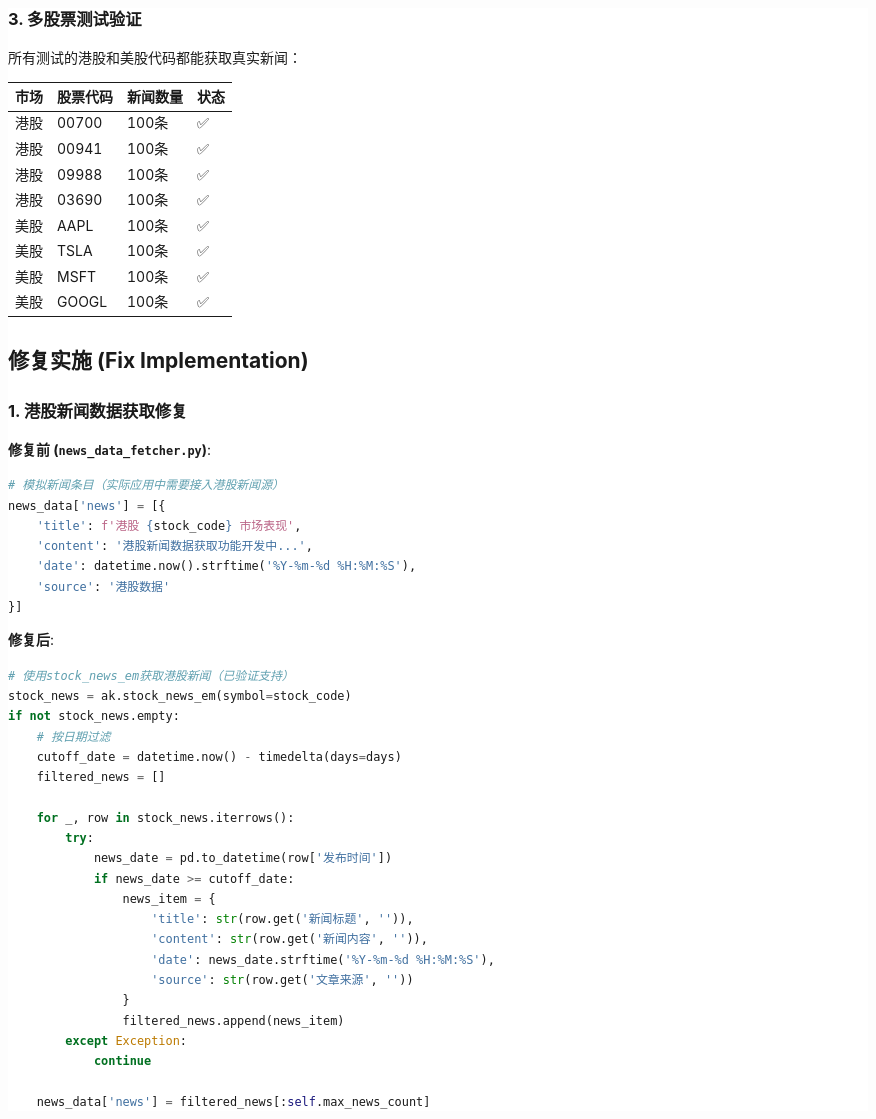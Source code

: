 ### 3. 多股票测试验证

所有测试的港股和美股代码都能获取真实新闻：

| 市场 | 股票代码 | 新闻数量 | 状态 |
|------|----------|----------|------|
| 港股 | 00700 | 100条 | ✅ |
| 港股 | 00941 | 100条 | ✅ |
| 港股 | 09988 | 100条 | ✅ |
| 港股 | 03690 | 100条 | ✅ |
| 美股 | AAPL | 100条 | ✅ |
| 美股 | TSLA | 100条 | ✅ |
| 美股 | MSFT | 100条 | ✅ |
| 美股 | GOOGL | 100条 | ✅ |

## 修复实施 (Fix Implementation)

### 1. 港股新闻数据获取修复

**修复前 (`news_data_fetcher.py`)**:
```python
# 模拟新闻条目（实际应用中需要接入港股新闻源）
news_data['news'] = [{
    'title': f'港股 {stock_code} 市场表现',
    'content': '港股新闻数据获取功能开发中...',
    'date': datetime.now().strftime('%Y-%m-%d %H:%M:%S'),
    'source': '港股数据'
}]
```

**修复后**:
```python
# 使用stock_news_em获取港股新闻（已验证支持）
stock_news = ak.stock_news_em(symbol=stock_code)
if not stock_news.empty:
    # 按日期过滤
    cutoff_date = datetime.now() - timedelta(days=days)
    filtered_news = []
    
    for _, row in stock_news.iterrows():
        try:
            news_date = pd.to_datetime(row['发布时间'])
            if news_date >= cutoff_date:
                news_item = {
                    'title': str(row.get('新闻标题', '')),
                    'content': str(row.get('新闻内容', '')),
                    'date': news_date.strftime('%Y-%m-%d %H:%M:%S'),
                    'source': str(row.get('文章来源', ''))
                }
                filtered_news.append(news_item)
        except Exception:
            continue
    
    news_data['news'] = filtered_news[:self.max_news_count]
```

